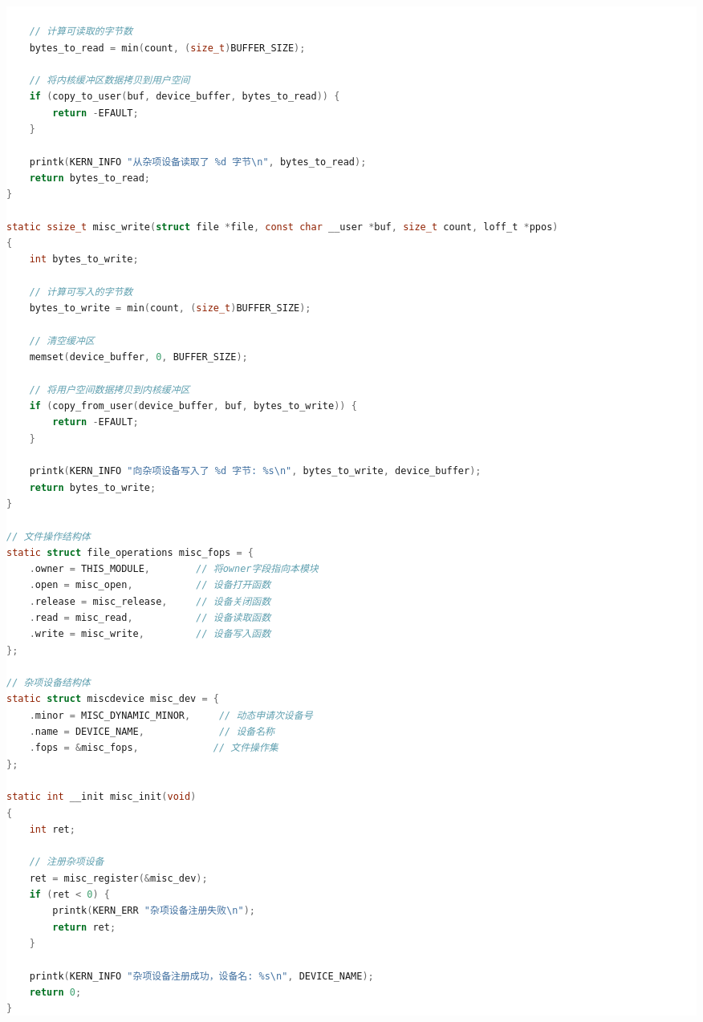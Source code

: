 ```c fold
    
    // 计算可读取的字节数
    bytes_to_read = min(count, (size_t)BUFFER_SIZE);
    
    // 将内核缓冲区数据拷贝到用户空间
    if (copy_to_user(buf, device_buffer, bytes_to_read)) {
        return -EFAULT;
    }
    
    printk(KERN_INFO "从杂项设备读取了 %d 字节\n", bytes_to_read);
    return bytes_to_read;
}

static ssize_t misc_write(struct file *file, const char __user *buf, size_t count, loff_t *ppos)
{
    int bytes_to_write;
    
    // 计算可写入的字节数
    bytes_to_write = min(count, (size_t)BUFFER_SIZE);
    
    // 清空缓冲区
    memset(device_buffer, 0, BUFFER_SIZE);
    
    // 将用户空间数据拷贝到内核缓冲区
    if (copy_from_user(device_buffer, buf, bytes_to_write)) {
        return -EFAULT;
    }
    
    printk(KERN_INFO "向杂项设备写入了 %d 字节: %s\n", bytes_to_write, device_buffer);
    return bytes_to_write;
}

// 文件操作结构体
static struct file_operations misc_fops = {
    .owner = THIS_MODULE,        // 将owner字段指向本模块
    .open = misc_open,           // 设备打开函数
    .release = misc_release,     // 设备关闭函数
    .read = misc_read,           // 设备读取函数
    .write = misc_write,         // 设备写入函数
};

// 杂项设备结构体
static struct miscdevice misc_dev = {
    .minor = MISC_DYNAMIC_MINOR,     // 动态申请次设备号
    .name = DEVICE_NAME,             // 设备名称
    .fops = &misc_fops,             // 文件操作集
};

static int __init misc_init(void)
{
    int ret;
    
    // 注册杂项设备
    ret = misc_register(&misc_dev);
    if (ret < 0) {
        printk(KERN_ERR "杂项设备注册失败\n");
        return ret;
    }
    
    printk(KERN_INFO "杂项设备注册成功，设备名: %s\n", DEVICE_NAME);
    return 0;
}

```